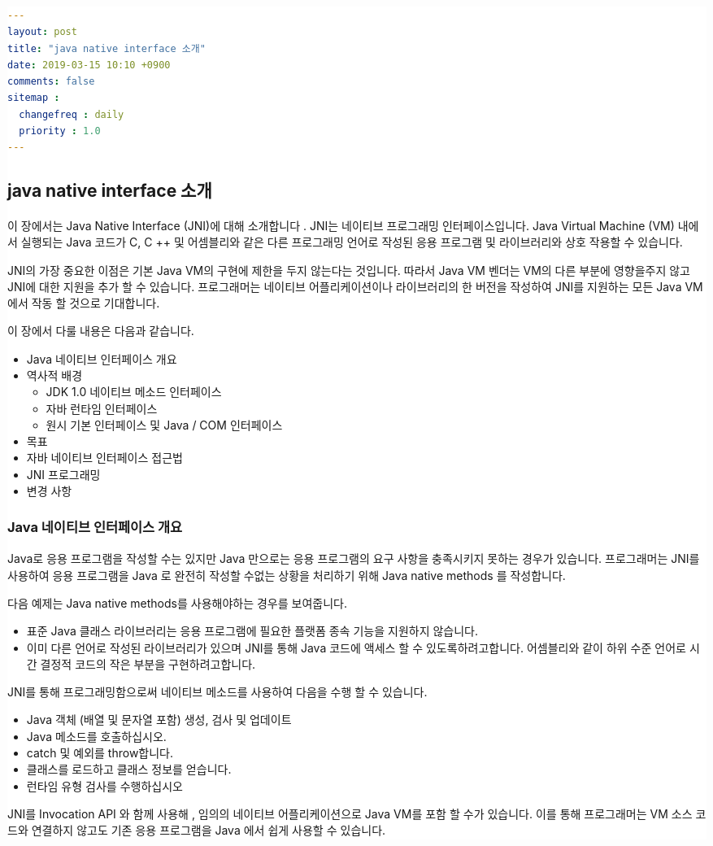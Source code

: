 ```yaml
---
layout: post
title: "java native interface 소개"
date: 2019-03-15 10:10 +0900
comments: false
sitemap :
  changefreq : daily
  priority : 1.0
---
```

## java native interface 소개
이 장에서는 Java Native Interface (JNI)에 대해 소개합니다 . 
JNI는 네이티브 프로그래밍 인터페이스입니다. 
Java Virtual Machine (VM) 내에서 실행되는 Java 코드가 C, C ++ 및 어셈블리와 같은 다른 프로그래밍 언어로 작성된 응용 프로그램 및 라이브러리와 상호 작용할 수 있습니다.

JNI의 가장 중요한 이점은 기본 Java VM의 구현에 제한을 두지 않는다는 것입니다. 
따라서 Java VM 벤더는 VM의 다른 부분에 영향을주지 않고 JNI에 대한 지원을 추가 할 수 있습니다. 
프로그래머는 네이티브 어플리케이션이나 라이브러리의 한 버전을 작성하여 JNI를 지원하는 모든 Java VM에서 작동 할 것으로 기대합니다.

이 장에서 다룰 내용은 다음과 같습니다.

* Java 네이티브 인터페이스 개요
* 역사적 배경
  * JDK 1.0 네이티브 메소드 인터페이스
  * 자바 런타임 인터페이스
  * 원시 기본 인터페이스 및 Java / COM 인터페이스
* 목표
* 자바 네이티브 인터페이스 접근법
* JNI 프로그래밍
* 변경 사항

### Java 네이티브 인터페이스 개요

Java로 응용 프로그램을 작성할 수는 있지만 Java 만으로는 응용 프로그램의 요구 사항을 충족시키지 못하는 경우가 있습니다.
프로그래머는 JNI를 사용하여 응용 프로그램을 Java 로 완전히 작성할 수없는 상황을 처리하기 위해 Java native methods 를 작성합니다.

다음 예제는 Java native methods를 사용해야하는 경우를 보여줍니다.

* 표준 Java 클래스 라이브러리는 응용 프로그램에 필요한 플랫폼 종속 기능을 지원하지 않습니다.
* 이미 다른 언어로 작성된 라이브러리가 있으며 JNI를 통해 Java 코드에 액세스 할 수 있도록하려고합니다.
어셈블리와 같이 하위 수준 언어로 시간 결정적 코드의 작은 부분을 구현하려고합니다.

JNI를 통해 프로그래밍함으로써 네이티브 메소드를 사용하여 다음을 수행 할 수 있습니다.

* Java 객체 (배열 및 문자열 포함) 생성, 검사 및 업데이트
* Java 메소드를 호출하십시오.
* catch 및 예외를 throw합니다.
* 클래스를 로드하고 클래스 정보를 얻습니다.
* 런타임 유형 검사를 수행하십시오

JNI를 Invocation API 와 함께 사용해 , 임의의 네이티브 어플리케이션으로 Java VM를 포함 할 수가 있습니다. 
이를 통해 프로그래머는 VM 소스 코드와 연결하지 않고도 기존 응용 프로그램을 Java 에서 쉽게 사용할 수 있습니다.
